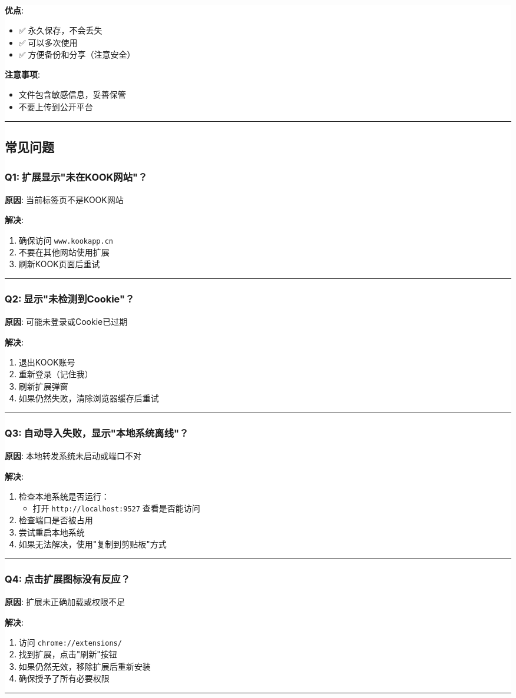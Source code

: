 **优点**:
- ✅ 永久保存，不会丢失
- ✅ 可以多次使用
- ✅ 方便备份和分享（注意安全）

**注意事项**:
- 文件包含敏感信息，妥善保管
- 不要上传到公开平台

---

## 常见问题

### Q1: 扩展显示"未在KOOK网站"？

**原因**: 当前标签页不是KOOK网站

**解决**:
1. 确保访问 `www.kookapp.cn`
2. 不要在其他网站使用扩展
3. 刷新KOOK页面后重试

---

### Q2: 显示"未检测到Cookie"？

**原因**: 可能未登录或Cookie已过期

**解决**:
1. 退出KOOK账号
2. 重新登录（记住我）
3. 刷新扩展弹窗
4. 如果仍然失败，清除浏览器缓存后重试

---

### Q3: 自动导入失败，显示"本地系统离线"？

**原因**: 本地转发系统未启动或端口不对

**解决**:
1. 检查本地系统是否运行：
   - 打开 `http://localhost:9527` 查看是否能访问
2. 检查端口是否被占用
3. 尝试重启本地系统
4. 如果无法解决，使用"复制到剪贴板"方式

---

### Q4: 点击扩展图标没有反应？

**原因**: 扩展未正确加载或权限不足

**解决**:
1. 访问 `chrome://extensions/`
2. 找到扩展，点击"刷新"按钮
3. 如果仍然无效，移除扩展后重新安装
4. 确保授予了所有必要权限

---